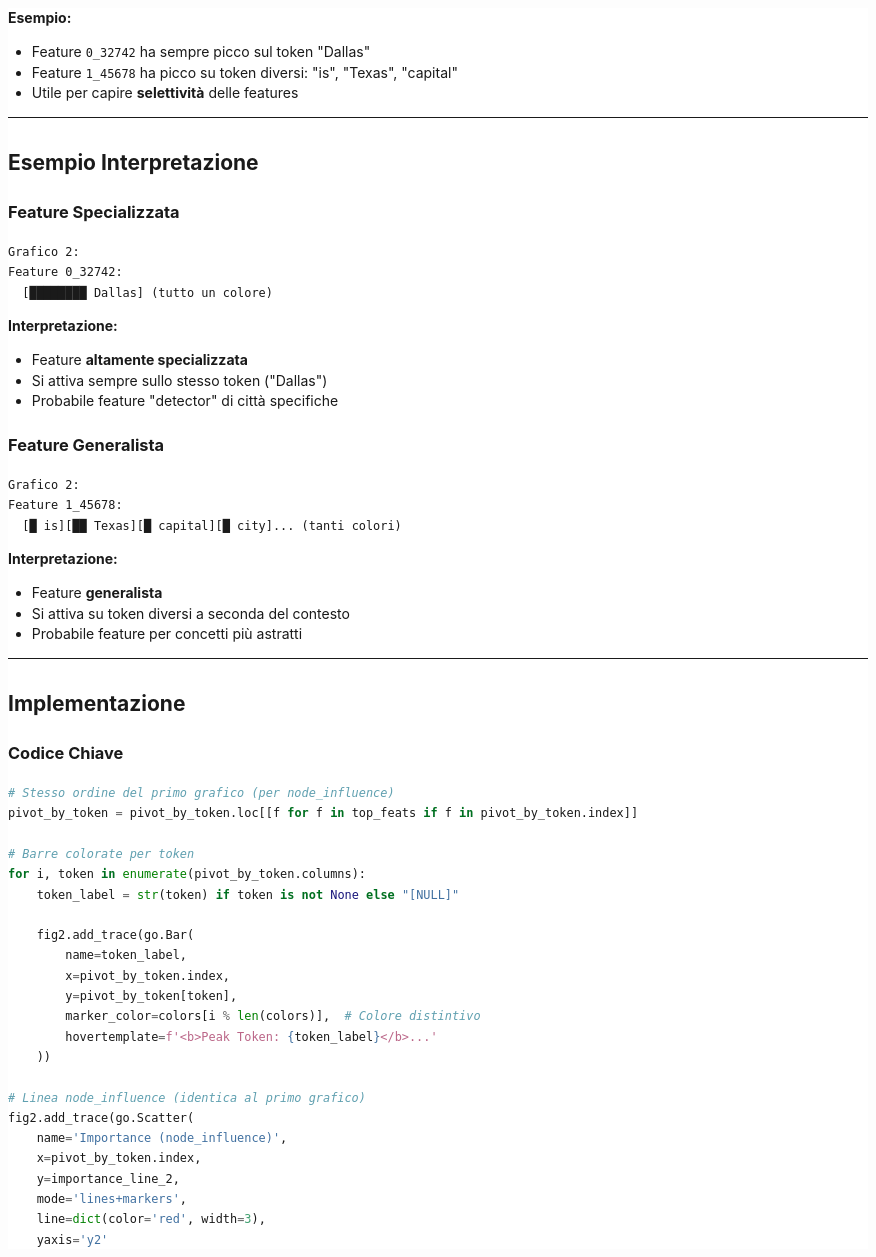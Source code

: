 **Esempio:**
- Feature `0_32742` ha sempre picco sul token "Dallas"
- Feature `1_45678` ha picco su token diversi: "is", "Texas", "capital"
- Utile per capire **selettività** delle features

---

## Esempio Interpretazione

### Feature Specializzata

```
Grafico 2:
Feature 0_32742: 
  [████████ Dallas] (tutto un colore)
```

**Interpretazione:**
- Feature **altamente specializzata**
- Si attiva sempre sullo stesso token ("Dallas")
- Probabile feature "detector" di città specifiche

### Feature Generalista

```
Grafico 2:
Feature 1_45678:
  [█ is][██ Texas][█ capital][█ city]... (tanti colori)
```

**Interpretazione:**
- Feature **generalista**
- Si attiva su token diversi a seconda del contesto
- Probabile feature per concetti più astratti

---

## Implementazione

### Codice Chiave

```python
# Stesso ordine del primo grafico (per node_influence)
pivot_by_token = pivot_by_token.loc[[f for f in top_feats if f in pivot_by_token.index]]

# Barre colorate per token
for i, token in enumerate(pivot_by_token.columns):
    token_label = str(token) if token is not None else "[NULL]"
    
    fig2.add_trace(go.Bar(
        name=token_label,
        x=pivot_by_token.index,
        y=pivot_by_token[token],
        marker_color=colors[i % len(colors)],  # Colore distintivo
        hovertemplate=f'<b>Peak Token: {token_label}</b>...'
    ))

# Linea node_influence (identica al primo grafico)
fig2.add_trace(go.Scatter(
    name='Importance (node_influence)',
    x=pivot_by_token.index,
    y=importance_line_2,
    mode='lines+markers',
    line=dict(color='red', width=3),
    yaxis='y2'
```